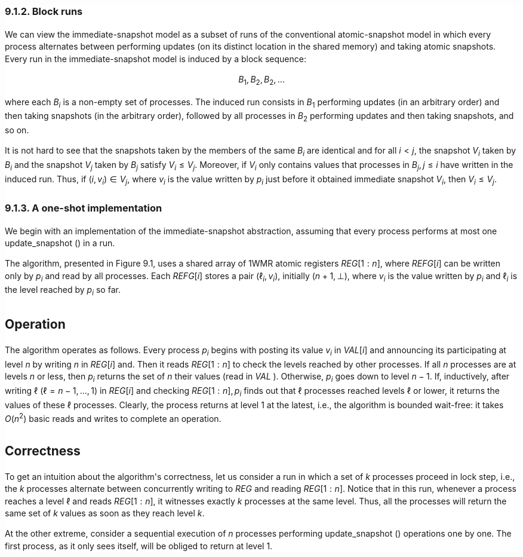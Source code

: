 ### 9.1.2. Block runs

We can view the immediate-snapshot model as a subset of runs of the conventional atomic-snapshot model in which every process alternates between performing updates (on its distinct location in the shared memory) and taking atomic snapshots. Every run in the immediate-snapshot model is induced by a block sequence:

$$
B_{1}, B_{2}, B_{2}, \ldots
$$

where each $B_{i}$ is a non-empty set of processes. The induced run consists in $B_{1}$ performing updates (in an arbitrary order) and then taking snapshots (in the arbitrary order), followed by all processes in $B_{2}$ performing updates and then taking snapshots, and so on.

It is not hard to see that the snapshots taken by the members of the same $B_{i}$ are identical and for all $i<j$, the snapshot $V_{i}$ taken by $B_{i}$ and the snapshot $V_{j}$ taken by $B_{j}$ satisfy $V_{i} \leq V_{j}$. Moreover, if $V_{i}$ only contains values that processes in $B_{j}, j \leq i$ have written in the induced run. Thus, if $\left(i, v_{i}\right) \in V_{j}$, where $v_{i}$ is the value written by $p_{i}$ just before it obtained immediate snapshot $V_{i}$, then $V_{i} \leq V_{j}$.

### 9.1.3. A one-shot implementation

We begin with an implementation of the immediate-snapshot abstraction, assuming that every process performs at most one update_snapshot () in a run.

The algorithm, presented in Figure 9.1, uses a shared array of 1WMR atomic registers $R E G[1: n]$, where $R E F G[i]$ can be written only by $p_{i}$ and read by all processes. Each $R E F G[i]$ stores a pair $\left(\ell_{i}, v_{i}\right)$, initially $(n+1, \perp)$, where $v_{i}$ is the value written by $p_{i}$ and $\ell_{i}$ is the level reached by $p_{i}$ so far.

## Operation

The algorithm operates as follows. Every process $p_{i}$ begins with posting its value $v_{i}$ in $V A L[i]$ and announcing its participating at level $n$ by writing $n$ in $R E G[i]$ and. Then it reads $R E G[1: n]$ to check the levels reached by other processes. If all $n$ processes are at levels $n$ or less, then $p_{i}$ returns the set of $n$ their values (read in $V A L$ ). Otherwise, $p_{i}$ goes down to level $n-1$. If, inductively, after writing $\ell$ $(\ell=n-1, \ldots, 1)$ in $R E G[i]$ and checking $R E G[1: n], p_{i}$ finds out that $\ell$ processes reached levels $\ell$ or lower, it returns the values of these $\ell$ processes. Clearly, the process returns at level 1 at the latest, i.e., the algorithm is bounded wait-free: it takes $O\left(n^{2}\right)$ basic reads and writes to complete an operation.

## Correctness

To get an intuition about the algorithm's correctness, let us consider a run in which a set of $k$ processes proceed in lock step, i.e., the $k$ processes alternate between concurrently writing to $R E G$ and reading $R E G[1: n]$. Notice that in this run, whenever a process reaches a level $\ell$ and reads $R E G[1: n]$, it witnesses exactly $k$ processes at the same level. Thus, all the processes will return the same set of $k$ values as soon as they reach level $k$.

At the other extreme, consider a sequential execution of $n$ processes performing update_snapshot () operations one by one. The first process, as it only sees itself, will be obliged to return at level 1.
